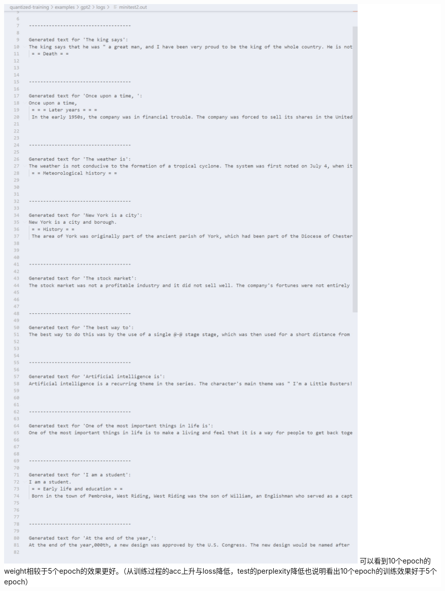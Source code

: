   <img src="figures/second_out.png" alt="第二次训练权重的minitest结果截图" height="1500">
可以看到10个epoch的weight相较于5个epoch的效果更好。（从训练过程的acc上升与loss降低，test的perplexity降低也说明看出10个epoch的训练效果好于5个epoch）
